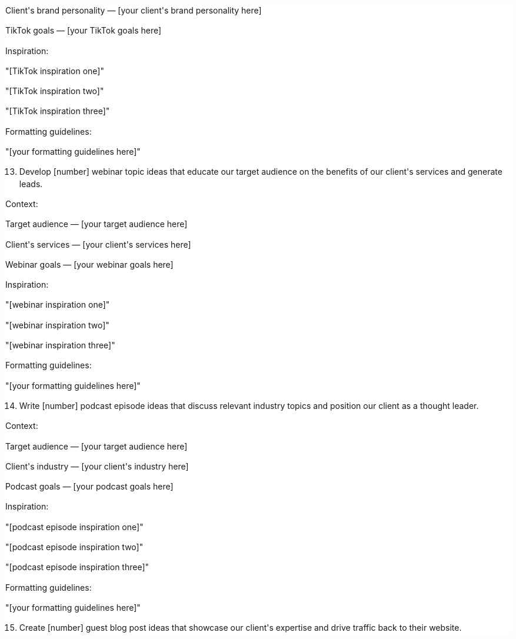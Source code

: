 Client's brand personality — [your client's brand personality here]

TikTok goals — [your TikTok goals here]

Inspiration:

"[TikTok inspiration one]"

"[TikTok inspiration two]"

"[TikTok inspiration three]"

Formatting guidelines:

"[your formatting guidelines here]"

13.  Develop [number] webinar topic ideas that educate our target audience on the benefits of our client's services and generate leads.

Context:

Target audience — [your target audience here]

Client's services — [your client's services here]

Webinar goals — [your webinar goals here]

Inspiration:

"[webinar inspiration one]"

"[webinar inspiration two]"

"[webinar inspiration three]"

Formatting guidelines:

"[your formatting guidelines here]"

14.  Write [number] podcast episode ideas that discuss relevant industry topics and position our client as a thought leader.

Context:

Target audience — [your target audience here]

Client's industry — [your client's industry here]

Podcast goals — [your podcast goals here]

Inspiration:

"[podcast episode inspiration one]"

"[podcast episode inspiration two]"

"[podcast episode inspiration three]"

Formatting guidelines:

"[your formatting guidelines here]"

15.  Create [number] guest blog post ideas that showcase our client's expertise and drive traffic back to their website.
